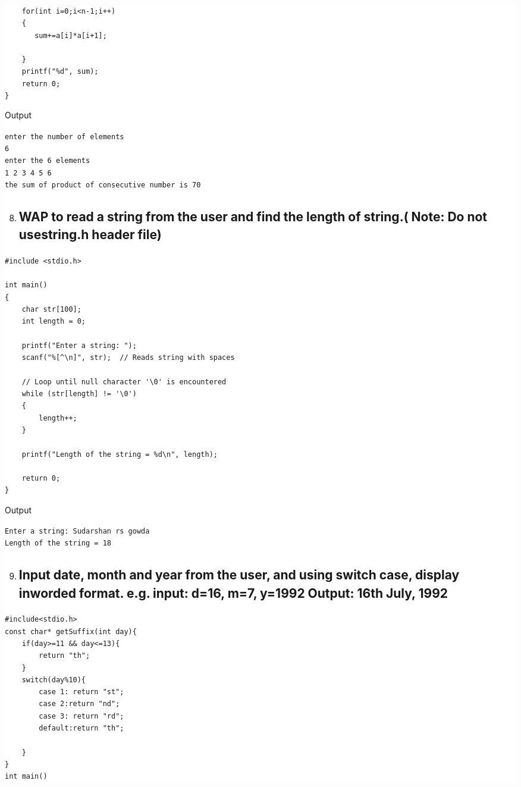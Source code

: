 ```
    for(int i=0;i<n-1;i++)
    {
       sum+=a[i]*a[i+1];
       
    }
    printf("%d", sum);
    return 0;
}
```
Output
```
enter the number of elements
6
enter the 6 elements
1 2 3 4 5 6
the sum of product of consecutive number is 70
```
8. ## WAP to read a string from the user and find the length of string.( Note: Do not usestring.h header file)
```
#include <stdio.h>

int main()
{
    char str[100];
    int length = 0;

    printf("Enter a string: ");
    scanf("%[^\n]", str);  // Reads string with spaces

    // Loop until null character '\0' is encountered
    while (str[length] != '\0')
    {
        length++;
    }

    printf("Length of the string = %d\n", length);

    return 0;
}
```
Output
```
Enter a string: Sudarshan rs gowda
Length of the string = 18
```
9. ## Input date, month and year from the user, and using switch case, display inworded format. e.g. input: d=16, m=7, y=1992 Output: 16th July, 1992
```
#include<stdio.h>
const char* getSuffix(int day){
    if(day>=11 && day<=13){
        return "th";
    }
    switch(day%10){
        case 1: return "st";
        case 2:return "nd";
        case 3: return "rd";
        default:return "th";
        
    }
}
int main()

```